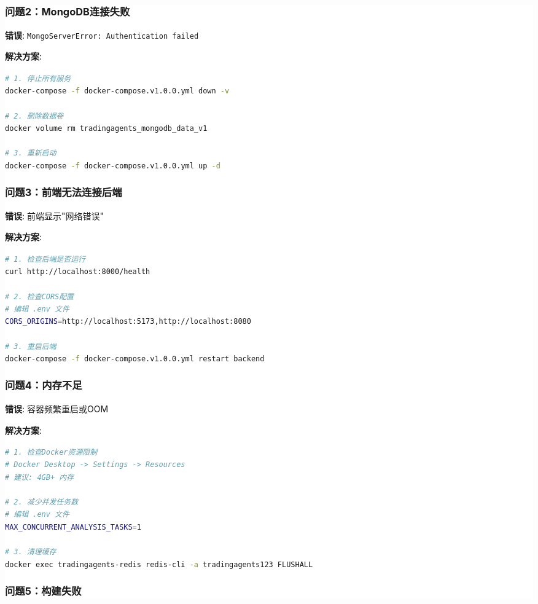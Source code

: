### 问题2：MongoDB连接失败

**错误**: `MongoServerError: Authentication failed`

**解决方案**:

```bash
# 1. 停止所有服务
docker-compose -f docker-compose.v1.0.0.yml down -v

# 2. 删除数据卷
docker volume rm tradingagents_mongodb_data_v1

# 3. 重新启动
docker-compose -f docker-compose.v1.0.0.yml up -d
```

### 问题3：前端无法连接后端

**错误**: 前端显示"网络错误"

**解决方案**:

```bash
# 1. 检查后端是否运行
curl http://localhost:8000/health

# 2. 检查CORS配置
# 编辑 .env 文件
CORS_ORIGINS=http://localhost:5173,http://localhost:8080

# 3. 重启后端
docker-compose -f docker-compose.v1.0.0.yml restart backend
```

### 问题4：内存不足

**错误**: 容器频繁重启或OOM

**解决方案**:

```bash
# 1. 检查Docker资源限制
# Docker Desktop -> Settings -> Resources
# 建议: 4GB+ 内存

# 2. 减少并发任务数
# 编辑 .env 文件
MAX_CONCURRENT_ANALYSIS_TASKS=1

# 3. 清理缓存
docker exec tradingagents-redis redis-cli -a tradingagents123 FLUSHALL
```

### 问题5：构建失败
